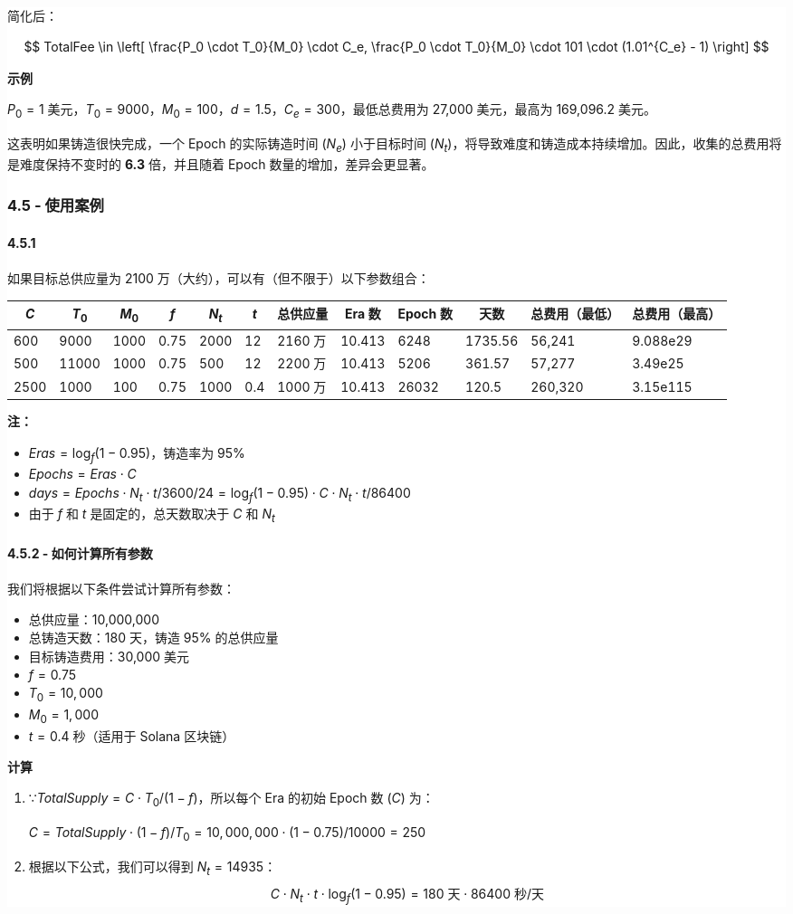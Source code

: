 简化后：

$$
TotalFee \in \left[ \frac{P_0 \cdot T_0}{M_0} \cdot C_e, \frac{P_0 \cdot T_0}{M_0} \cdot 101 \cdot (1.01^{C_e} - 1) \right]
$$

**示例**

$P_0=1$ 美元，$T_0=9000$，$M_0=100$，$d=1.5$，$C_e=300$，最低总费用为 27,000 美元，最高为 169,096.2 美元。

这表明如果铸造很快完成，一个 Epoch 的实际铸造时间 ($N_e$) 小于目标时间 ($N_t$)，将导致难度和铸造成本持续增加。因此，收集的总费用将是难度保持不变时的 **6.3** 倍，并且随着 Epoch 数量的增加，差异会更显著。

### 4.5 - 使用案例

#### 4.5.1

如果目标总供应量为 2100 万（大约），可以有（但不限于）以下参数组合：

| $C$  | $T_0$ | $M_0$ | $f$  | $N_t$ | $t$ | 总供应量       | Era 数 | Epoch 数 | 天数    | 总费用（最低） | 总费用（最高） |
|------|-------|-------|------|-------|-----|---------------|--------|---------|---------|---------------|---------------|
| 600  | 9000  | 1000  | 0.75 | 2000  | 12  | 2160 万       | 10.413 | 6248    | 1735.56 | 56,241        | 9.088e29      |
| 500  | 11000 | 1000  | 0.75 | 500   | 12  | 2200 万       | 10.413 | 5206    | 361.57  | 57,277        | 3.49e25       |
| 2500 | 1000  | 100   | 0.75 | 1000  | 0.4 | 1000 万       | 10.413 | 26032   | 120.5   | 260,320       | 3.15e115      |

**注：**

- $Eras = \log_f(1-0.95)$，铸造率为 95%
- $Epochs = Eras \cdot C$
- $days = Epochs \cdot N_t \cdot t / 3600 / 24 = \log_f(1-0.95) \cdot C \cdot N_t \cdot t / 86400$
- 由于 $f$ 和 $t$ 是固定的，总天数取决于 $C$ 和 $N_t$

#### 4.5.2 - 如何计算所有参数

我们将根据以下条件尝试计算所有参数：

- 总供应量：10,000,000
- 总铸造天数：180 天，铸造 95% 的总供应量
- 目标铸造费用：30,000 美元
- $f = 0.75$
- $T_0 = 10,000$
- $M_0 = 1,000$
- $t = 0.4$ 秒（适用于 Solana 区块链）

**计算**

1. $\because TotalSupply = C \cdot T_0 / (1-f)$，所以每个 Era 的初始 Epoch 数 ($C$) 为：

   $C = TotalSupply \cdot (1 - f) / T_0 = 10,000,000 \cdot (1 - 0.75) / 10000 = 250$

2. 根据以下公式，我们可以得到 $N_t = 14935$：
   $$
   C \cdot N_t \cdot t \cdot \log_f(1-0.95) = 180 \text{ 天} \cdot 86400 \text{ 秒/天}
   $$
